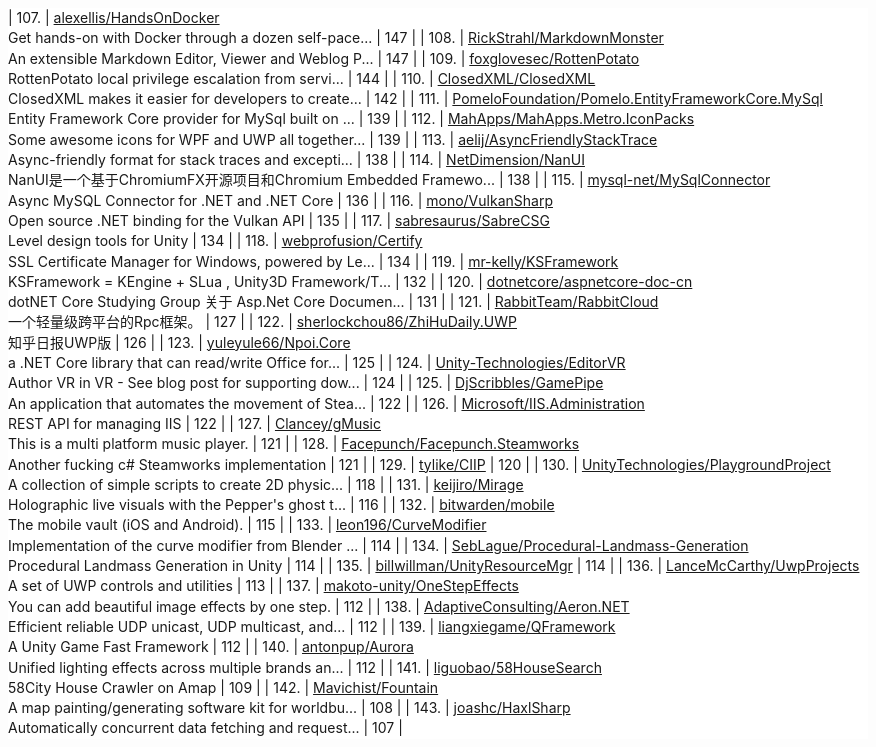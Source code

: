 | 107. | [alexellis/HandsOnDocker](https://github.com/alexellis/HandsOnDocker) <br/>Get hands-on with Docker through a dozen self-pace... | 147 |
| 108. | [RickStrahl/MarkdownMonster](https://github.com/RickStrahl/MarkdownMonster) <br/>An extensible Markdown Editor, Viewer and Weblog P... | 147 |
| 109. | [foxglovesec/RottenPotato](https://github.com/foxglovesec/RottenPotato) <br/>RottenPotato local privilege escalation from servi... | 144 |
| 110. | [ClosedXML/ClosedXML](https://github.com/ClosedXML/ClosedXML) <br/>ClosedXML makes it easier for developers to create... | 142 |
| 111. | [PomeloFoundation/Pomelo.EntityFrameworkCore.MySql](https://github.com/PomeloFoundation/Pomelo.EntityFrameworkCore.MySql) <br/>Entity Framework Core provider for MySql built on ... | 139 |
| 112. | [MahApps/MahApps.Metro.IconPacks](https://github.com/MahApps/MahApps.Metro.IconPacks) <br/>Some awesome icons for WPF and UWP all together... | 139 |
| 113. | [aelij/AsyncFriendlyStackTrace](https://github.com/aelij/AsyncFriendlyStackTrace) <br/>Async-friendly format for stack traces and excepti... | 138 |
| 114. | [NetDimension/NanUI](https://github.com/NetDimension/NanUI) <br/>NanUI是一个基于ChromiumFX开源项目和Chromium Embedded Framewo... | 138 |
| 115. | [mysql-net/MySqlConnector](https://github.com/mysql-net/MySqlConnector) <br/>Async MySQL Connector for .NET and .NET Core | 136 |
| 116. | [mono/VulkanSharp](https://github.com/mono/VulkanSharp) <br/>Open source .NET binding for the Vulkan API | 135 |
| 117. | [sabresaurus/SabreCSG](https://github.com/sabresaurus/SabreCSG) <br/>Level design tools for Unity | 134 |
| 118. | [webprofusion/Certify](https://github.com/webprofusion/Certify) <br/>SSL Certificate Manager for Windows, powered by Le... | 134 |
| 119. | [mr-kelly/KSFramework](https://github.com/mr-kelly/KSFramework) <br/>KSFramework = KEngine + SLua , Unity3D Framework/T... | 132 |
| 120. | [dotnetcore/aspnetcore-doc-cn](https://github.com/dotnetcore/aspnetcore-doc-cn) <br/>dotNET Core Studying Group 关于 Asp.Net Core Documen... | 131 |
| 121. | [RabbitTeam/RabbitCloud](https://github.com/RabbitTeam/RabbitCloud) <br/>一个轻量级跨平台的Rpc框架。 | 127 |
| 122. | [sherlockchou86/ZhiHuDaily.UWP](https://github.com/sherlockchou86/ZhiHuDaily.UWP) <br/>知乎日报UWP版 | 126 |
| 123. | [yuleyule66/Npoi.Core](https://github.com/yuleyule66/Npoi.Core) <br/>a .NET Core library that can read/write Office for... | 125 |
| 124. | [Unity-Technologies/EditorVR](https://github.com/Unity-Technologies/EditorVR) <br/>Author VR in VR - See blog post for supporting dow... | 124 |
| 125. | [DjScribbles/GamePipe](https://github.com/DjScribbles/GamePipe) <br/>An application that automates the movement of Stea... | 122 |
| 126. | [Microsoft/IIS.Administration](https://github.com/Microsoft/IIS.Administration) <br/>REST API for managing IIS | 122 |
| 127. | [Clancey/gMusic](https://github.com/Clancey/gMusic) <br/>This is a multi platform music player. | 121 |
| 128. | [Facepunch/Facepunch.Steamworks](https://github.com/Facepunch/Facepunch.Steamworks) <br/>Another fucking c# Steamworks implementation | 121 |
| 129. | [tylike/CIIP](https://github.com/tylike/CIIP)  | 120 |
| 130. | [UnityTechnologies/PlaygroundProject](https://github.com/UnityTechnologies/PlaygroundProject) <br/>A collection of simple scripts to create 2D physic... | 118 |
| 131. | [keijiro/Mirage](https://github.com/keijiro/Mirage) <br/>Holographic live visuals with the Pepper's ghost t... | 116 |
| 132. | [bitwarden/mobile](https://github.com/bitwarden/mobile) <br/>The mobile vault (iOS and Android). | 115 |
| 133. | [leon196/CurveModifier](https://github.com/leon196/CurveModifier) <br/>Implementation of the curve modifier from Blender ... | 114 |
| 134. | [SebLague/Procedural-Landmass-Generation](https://github.com/SebLague/Procedural-Landmass-Generation) <br/>Procedural Landmass Generation in Unity | 114 |
| 135. | [billwillman/UnityResourceMgr](https://github.com/billwillman/UnityResourceMgr)  | 114 |
| 136. | [LanceMcCarthy/UwpProjects](https://github.com/LanceMcCarthy/UwpProjects) <br/>A set of UWP controls and utilities | 113 |
| 137. | [makoto-unity/OneStepEffects](https://github.com/makoto-unity/OneStepEffects) <br/>You can add beautiful image effects by one step. | 112 |
| 138. | [AdaptiveConsulting/Aeron.NET](https://github.com/AdaptiveConsulting/Aeron.NET) <br/>Efficient reliable UDP unicast, UDP multicast, and... | 112 |
| 139. | [liangxiegame/QFramework](https://github.com/liangxiegame/QFramework) <br/>A Unity Game Fast Framework | 112 |
| 140. | [antonpup/Aurora](https://github.com/antonpup/Aurora) <br/>Unified lighting effects across multiple brands an... | 112 |
| 141. | [liguobao/58HouseSearch](https://github.com/liguobao/58HouseSearch) <br/>58City House Crawler on Amap | 109 |
| 142. | [Mavichist/Fountain](https://github.com/Mavichist/Fountain) <br/>A map painting/generating software kit for worldbu... | 108 |
| 143. | [joashc/HaxlSharp](https://github.com/joashc/HaxlSharp) <br/>Automatically concurrent data fetching and request... | 107 |